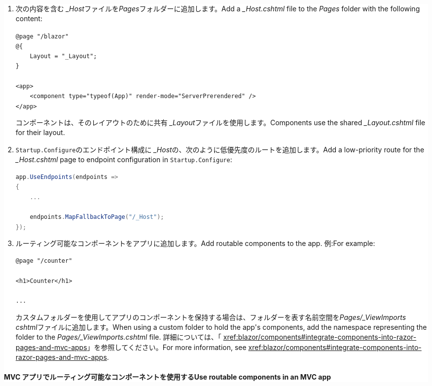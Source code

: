 1. <span data-ttu-id="d6b7f-209">次の内容を含む *_Host*ファイルを*Pages*フォルダーに追加します。</span><span class="sxs-lookup"><span data-stu-id="d6b7f-209">Add a *_Host.cshtml* file to the *Pages* folder with the following content:</span></span>

   ```cshtml
   @page "/blazor"
   @{
       Layout = "_Layout";
   }

   <app>
       <component type="typeof(App)" render-mode="ServerPrerendered" />
   </app>
   ```

   <span data-ttu-id="d6b7f-210">コンポーネントは、そのレイアウトのために共有 *_Layout*ファイルを使用します。</span><span class="sxs-lookup"><span data-stu-id="d6b7f-210">Components use the shared *_Layout.cshtml* file for their layout.</span></span>

1. <span data-ttu-id="d6b7f-211">`Startup.Configure`のエンドポイント構成に *_Host*の、次のように低優先度のルートを追加します。</span><span class="sxs-lookup"><span data-stu-id="d6b7f-211">Add a low-priority route for the *_Host.cshtml* page to endpoint configuration in `Startup.Configure`:</span></span>

   ```csharp
   app.UseEndpoints(endpoints =>
   {
       ...

       endpoints.MapFallbackToPage("/_Host");
   });
   ```

1. <span data-ttu-id="d6b7f-212">ルーティング可能なコンポーネントをアプリに追加します。</span><span class="sxs-lookup"><span data-stu-id="d6b7f-212">Add routable components to the app.</span></span> <span data-ttu-id="d6b7f-213">例:</span><span class="sxs-lookup"><span data-stu-id="d6b7f-213">For example:</span></span>

   ```razor
   @page "/counter"

   <h1>Counter</h1>

   ...
   ```

   <span data-ttu-id="d6b7f-214">カスタムフォルダーを使用してアプリのコンポーネントを保持する場合は、フォルダーを表す名前空間を*Pages/_ViewImports cshtml*ファイルに追加します。</span><span class="sxs-lookup"><span data-stu-id="d6b7f-214">When using a custom folder to hold the app's components, add the namespace representing the folder to the *Pages/_ViewImports.cshtml* file.</span></span> <span data-ttu-id="d6b7f-215">詳細については、「 <xref:blazor/components#integrate-components-into-razor-pages-and-mvc-apps>」を参照してください。</span><span class="sxs-lookup"><span data-stu-id="d6b7f-215">For more information, see <xref:blazor/components#integrate-components-into-razor-pages-and-mvc-apps>.</span></span>

#### <a name="use-routable-components-in-an-mvc-app"></a><span data-ttu-id="d6b7f-216">MVC アプリでルーティング可能なコンポーネントを使用する</span><span class="sxs-lookup"><span data-stu-id="d6b7f-216">Use routable components in an MVC app</span></span>
